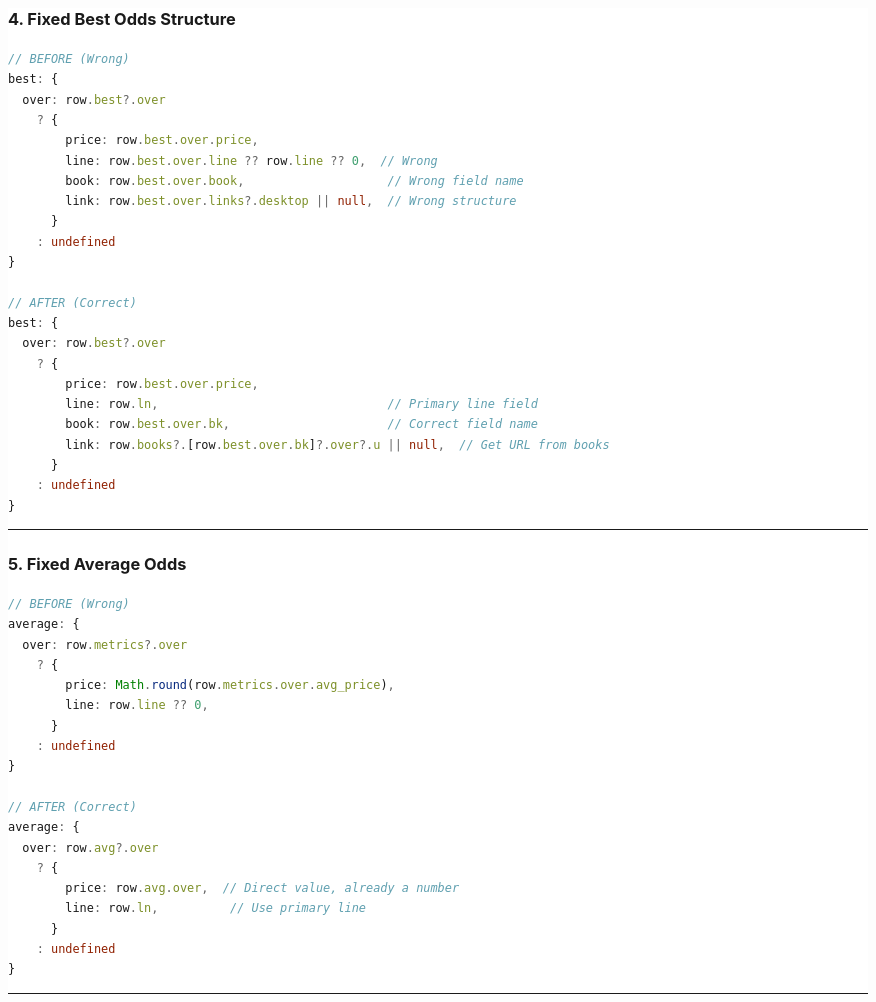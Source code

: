 
### 4. Fixed Best Odds Structure

```typescript
// BEFORE (Wrong)
best: {
  over: row.best?.over
    ? {
        price: row.best.over.price,
        line: row.best.over.line ?? row.line ?? 0,  // Wrong
        book: row.best.over.book,                    // Wrong field name
        link: row.best.over.links?.desktop || null,  // Wrong structure
      }
    : undefined
}

// AFTER (Correct)
best: {
  over: row.best?.over
    ? {
        price: row.best.over.price,
        line: row.ln,                                // Primary line field
        book: row.best.over.bk,                      // Correct field name
        link: row.books?.[row.best.over.bk]?.over?.u || null,  // Get URL from books
      }
    : undefined
}
```

---

### 5. Fixed Average Odds

```typescript
// BEFORE (Wrong)
average: {
  over: row.metrics?.over
    ? {
        price: Math.round(row.metrics.over.avg_price),
        line: row.line ?? 0,
      }
    : undefined
}

// AFTER (Correct)
average: {
  over: row.avg?.over
    ? {
        price: row.avg.over,  // Direct value, already a number
        line: row.ln,          // Use primary line
      }
    : undefined
}
```

---